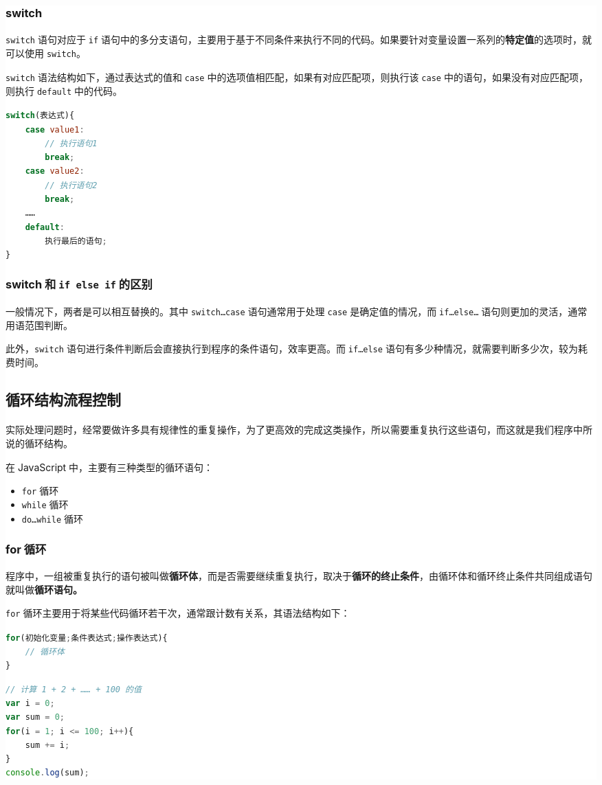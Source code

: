 ### switch

`switch` 语句对应于 `if` 语句中的多分支语句，主要用于基于不同条件来执行不同的代码。如果要针对变量设置一系列的**特定值**的选项时，就可以使用 `switch`。 

`switch` 语法结构如下，通过表达式的值和 `case` 中的选项值相匹配，如果有对应匹配项，则执行该 `case` 中的语句，如果没有对应匹配项，则执行 `default` 中的代码。

```js
switch(表达式){
    case value1:
	    // 执行语句1
    	break;
    case value2:
	    // 执行语句2
    	break;
    ……
    default:
        执行最后的语句;
}
```

### switch 和 `if else if` 的区别

一般情况下，两者是可以相互替换的。其中 `switch…case` 语句通常用于处理 `case` 是确定值的情况，而 `if…else…` 语句则更加的灵活，通常用语范围判断。

此外，`switch` 语句进行条件判断后会直接执行到程序的条件语句，效率更高。而 `if…else` 语句有多少种情况，就需要判断多少次，较为耗费时间。

## 循环结构流程控制

实际处理问题时，经常要做许多具有规律性的重复操作，为了更高效的完成这类操作，所以需要重复执行这些语句，而这就是我们程序中所说的循环结构。

在 JavaScript 中，主要有三种类型的循环语句：

-   `for` 循环
-   `while` 循环
-   `do…while` 循环

### for 循环

 程序中，一组被重复执行的语句被叫做**循环体**，而是否需要继续重复执行，取决于**循环的终止条件**，由循环体和循环终止条件共同组成语句就叫做**循环语句。**

`for` 循环主要用于将某些代码循环若干次，通常跟计数有关系，其语法结构如下：

```js
for(初始化变量;条件表达式;操作表达式){
    // 循环体
}
```

```js
// 计算 1 + 2 + …… + 100 的值
var i = 0;
var sum = 0;
for(i = 1; i <= 100; i++){
    sum += i;
}
console.log(sum);
```
